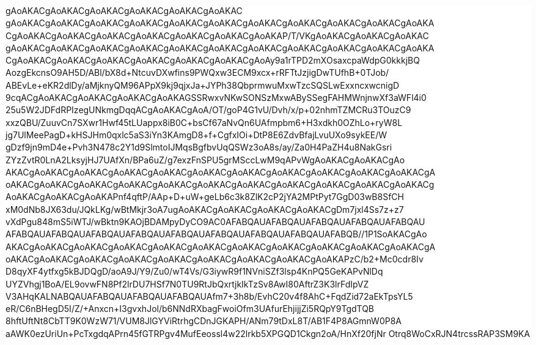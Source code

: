 gAoAKACgAoAKACgAoAKACgAoAKACgAoAKACgAoAKAC&#10;gAoAKACgAoAKACgAoAKACgAoAKACgAoAKACgAoAKACgAoAKACgAoAKACgAoAKACgAoAKACgAoAKA&#10;CgAoAKACgAoAKACgAoAKACgAoAKACgAoAKACgAoAKACgAoAKAP/T/VKgAoAKACgAoAKACgAoAKAC&#10;gAoAKACgAoAKACgAoAKACgAoAKACgAoAKACgAoAKACgAoAKACgAoAKACgAoAKACgAoAKACgAoAKA&#10;CgAoAKACgAoAKACgAoAKACgAoAKACgAoAKACgAoAKACgAoAy9a1rTPD2mXOsaxcpaWdpG0kkkjBQ&#10;AozgEkcnsO9AH5D/ABl/bX8d+NtcuvDXwfins9PWQxw3ECM9xcx+rRFTtJzjigDwTUfhB+0TJob/&#10;ABEvLe+eKR2dlDy/aMjknyQM96APpX9kj9qjxJa+JYPh38QbprmwuMxwTzcSQSLwExxncxwcnigD&#10;9cqACgAoAKACgAoAKACgAoAKACgAoAKAGSSRwxvNKwSONSzMxwABySSegFAHMWnjnwXf3aWFl4i0&#10;25u5W2JDFdRPIzegUNkmgDqqACgAoAKACgAoA/OT/goP4G1vU/Dvh/x/p+02nhmTZMCRu3TOuzC9&#10;xxzQBU/ZuuvCn7SXwr1Hwf45tLUappx8iB0C+bsCf67aNvQn6UAfmpbm6+H3xdkh0OZhLo+ryW8L&#10;jg7UlMeePagD+kHSJHm0qxlc5aS3iYn3KAmgD8+f+CgfxIOi+DtP8E6ZdvBfajLvuUXo9sykEE/W&#10;gDzf9jn9mD4e+Pvh3N478c2Y1d9SlmtoIJMqsBgfbvUqQSWz3oA8s/ay/Za0H4PaZH4u8NakGsri&#10;ZYzZvtR0LnA2LksyjHJ7UAfXn/BPa6uZ/g7exzFnSPU5grMSccLwM9qAPvWgAoAKACgAoAKACgAo&#10;AKACgAoAKACgAoAKACgAoAKACgAoAKACgAoAKACgAoAKACgAoAKACgAoAKACgAoAKACgAoAKACgA&#10;oAKACgAoAKACgAoAKACgAoAKACgAoAKACgAoAKACgAoAKACgAoAKACgAoAKACgAoAKACgAoAKACg&#10;AoAKACgAoAKACgAoAKAPnf4qftP/AAp+D+uW+geLb6c3k8ZlK2cP2jYA2MPtPyt7GgD03wB8SfCH&#10;xM0dNb8JX63du/JQkLKg/wBtMkjr3oA7ugAoAKACgAoAKACgAoAKACgAoAKACgDm7jxl4Ss7z+z7&#10;vXdPgu848mS5iWTJ/wBktn9KAOjBDAMpyDyCO9AC0AFABQAUAFABQAUAFABQAUAFABQAUAFABQAU&#10;AFABQAUAFABQAUAFABQAUAFABQAUAFABQAUAFABQAUAFABQAUAFABQAUAFABQB//1P1SoAKACgAo&#10;AKACgAoAKACgAoAKACgAoAKACgAoAKACgAoAKACgAoAKACgAoAKACgAoAKACgAoAKACgAoAKACgA&#10;oAKACgAoAKACgAoAKACgAoAKACgAoAKACgAoAKACgAoAKACgAoAKACgAoAKAPzC/b2+Mc0cdr8Iv&#10;D8qyXF4ytfxg5kBJDQgD/aoA9J/Y9/Zu0/wT4Vs/G3iywR9f1NVniSZf3lsp4KnPQ5GeKAPvNlDq&#10;UYZVhgj1BoA/EL9ovwFN8Pf2lrDU7HSf7N0TU9RtJbQxrtjkIkTzSv8AwI80AftrZ3K3lrFdIpVZ&#10;V3AHqKALNABQAUAFABQAUAFABQAUAFABQAUAfm7+3h8b/EvhC20v4f8AhC+FqdZid72aEkTpsYL5&#10;eR/C6nBHegD5I/Z/+Anxcn+I3gvxhJol/b6NNdRXbagFwoiOfm3UAfurEhjijjZi5RQpY9TgdTQB&#10;8hftUftNt8CbTT9K0WzW71/VUM8JlGYViRtrhgCDnJGKAPH/ANm79tDxL8T/AB1F4P8AGmnW0P8A&#10;aAWK0ezUriUn+PcTxgdqAPrn45fGTRPgv4MufEeossl4w22lrkb5XPGQD1Ckgn2oA/HnXf20fjNr&#10;Otrq8WoCxRJN4trcssRAP3SM9KA